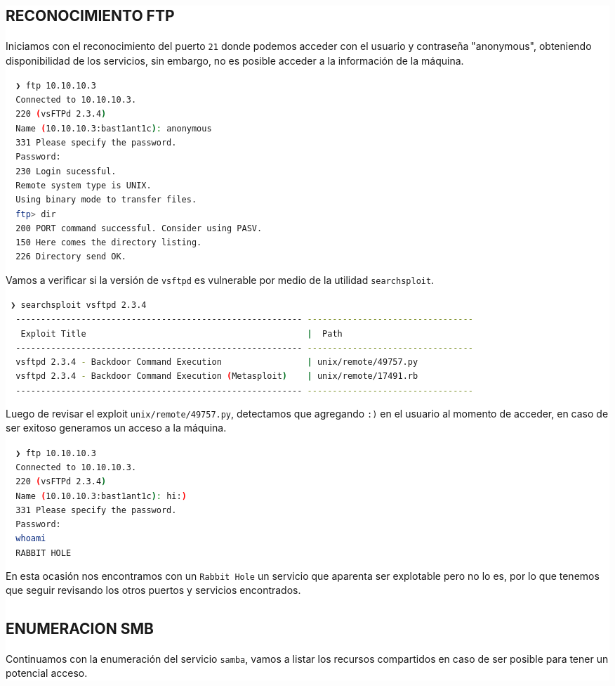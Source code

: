 ## RECONOCIMIENTO FTP
 
Iniciamos con el reconocimiento del puerto `21` donde podemos acceder con el usuario y contraseña "anonymous", obteniendo disponibilidad de los servicios, sin embargo, no es posible acceder a la información de la máquina.

```bash
  ❯ ftp 10.10.10.3
  Connected to 10.10.10.3.
  220 (vsFTPd 2.3.4)
  Name (10.10.10.3:bast1ant1c): anonymous
  331 Please specify the password.
  Password:
  230 Login sucessful.
  Remote system type is UNIX.
  Using binary mode to transfer files.
  ftp> dir
  200 PORT command successful. Consider using PASV.
  150 Here comes the directory listing.
  226 Directory send OK.
```

Vamos a verificar si la versión de `vsftpd` es vulnerable por medio de la utilidad `searchsploit`.

```bash
 ❯ searchsploit vsftpd 2.3.4
  --------------------------------------------------------- ---------------------------------
   Exploit Title                                            |  Path
  --------------------------------------------------------- ---------------------------------
  vsftpd 2.3.4 - Backdoor Command Execution                 | unix/remote/49757.py
  vsftpd 2.3.4 - Backdoor Command Execution (Metasploit)    | unix/remote/17491.rb
  --------------------------------------------------------- ---------------------------------
```

Luego de revisar el exploit `unix/remote/49757.py`, detectamos que agregando `:)` en el usuario al momento de acceder, en caso de ser exitoso generamos un acceso a la máquina.

```bash
  ❯ ftp 10.10.10.3
  Connected to 10.10.10.3.
  220 (vsFTPd 2.3.4)
  Name (10.10.10.3:bast1ant1c): hi:)
  331 Please specify the password.
  Password:
  whoami
  RABBIT HOLE
```

En esta ocasión nos encontramos con un `Rabbit Hole` un servicio que aparenta ser explotable pero no lo es, por lo que tenemos que seguir revisando los otros puertos y servicios encontrados.

## ENUMERACION SMB

Continuamos con la enumeración del servicio `samba`, vamos a listar los recursos compartidos en caso de ser posible para tener un potencial acceso.

